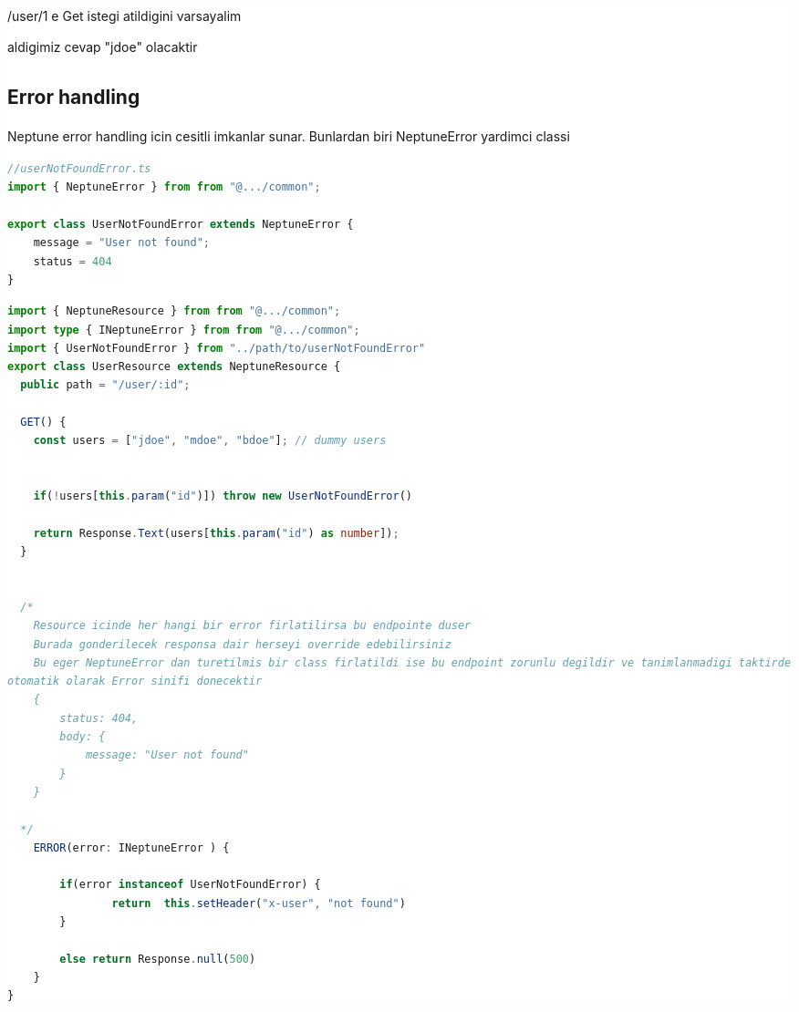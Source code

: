 /user/1 e Get istegi atildigini varsayalim

aldigimiz cevap "jdoe" olacaktir

## Error handling

Neptune error handling icin cesitli imkanlar sunar. Bunlardan biri NeptuneError yardimci classi

```ts
//userNotFoundError.ts
import { NeptuneError } from from "@.../common";

export class UserNotFoundError extends NeptuneError {
    message = "User not found";
    status = 404
}
```

```ts
import { NeptuneResource } from from "@.../common";
import type { INeptuneError } from from "@.../common";
import { UserNotFoundError } from "../path/to/userNotFoundError"
export class UserResource extends NeptuneResource {
  public path = "/user/:id";

  GET() {
    const users = ["jdoe", "mdoe", "bdoe"]; // dummy users


    if(!users[this.param("id")]) throw new UserNotFoundError()

    return Response.Text(users[this.param("id") as number]);
  }


  /*
    Resource icinde her hangi bir error firlatilirsa bu endpointe duser
    Burada gonderilecek responsa dair herseyi override edebilirsiniz
    Bu eger NeptuneError dan turetilmis bir class firlatildi ise bu endpoint zorunlu degildir ve tanimlanmadigi taktirde otomatik olarak Error sinifi donecektir
    {
        status: 404,
        body: {
            message: "User not found"
        }
    }

  */
    ERROR(error: INeptuneError ) {

        if(error instanceof UserNotFoundError) {
                return  this.setHeader("x-user", "not found")
        }

        else return Response.null(500)
    }
}
```

